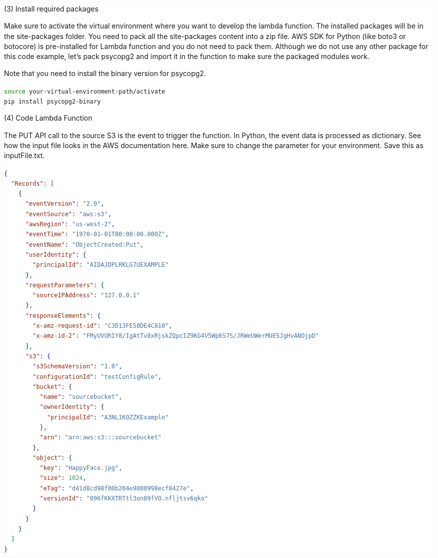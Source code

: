 (3) Install required packages

Make sure to activate the virtual environment where you want to develop the lambda function. The installed packages will be in the site-packages folder. You need to pack all the site-packages content into a zip file. AWS SDK for Python (like boto3 or botocore) is pre-installed for Lambda function and you do not need to pack them. Although we do not use any other package for this code example, let’s pack psycopg2 and import it in the function to make sure the packaged modules work.

Note that you need to install the binary version for psycopg2.

```bash
source your-virtual-environment-path/activate
pip install psycopg2-binary
```

(4) Code Lambda Function

The PUT API call to the source S3 is the event to trigger the function. In Python, the event data is processed as dictionary. See how the input file looks in the AWS documentation here. Make sure to change the parameter for your environment. Save this as inputFile.txt.

```json
{
  "Records": [
    {
      "eventVersion": "2.0",
      "eventSource": "aws:s3",
      "awsRegion": "us-west-2",
      "eventTime": "1970-01-01T00:00:00.000Z",
      "eventName": "ObjectCreated:Put",
      "userIdentity": {
        "principalId": "AIDAJDPLRKLG7UEXAMPLE"
      },
      "requestParameters": {
        "sourceIPAddress": "127.0.0.1"
      },
      "responseElements": {
        "x-amz-request-id": "C3D13FE58DE4C810",
        "x-amz-id-2": "FMyUVURIY8/IgAtTv8xRjskZQpcIZ9KG4V5Wp6S7S/JRWeUWerMUE5JgHvANOjpD"
      },
      "s3": {
        "s3SchemaVersion": "1.0",
        "configurationId": "testConfigRule",
        "bucket": {
          "name": "sourcebucket",
          "ownerIdentity": {
            "principalId": "A3NL1KOZZKExample"
          },
          "arn": "arn:aws:s3:::sourcebucket"
        },
        "object": {
          "key": "HappyFace.jpg",
          "size": 1024,
          "eTag": "d41d8cd98f00b204e9800998ecf8427e",
          "versionId": "096fKKXTRTtl3on89fVO.nfljtsv6qko"
        }
      }
    }
  ]
}
```
